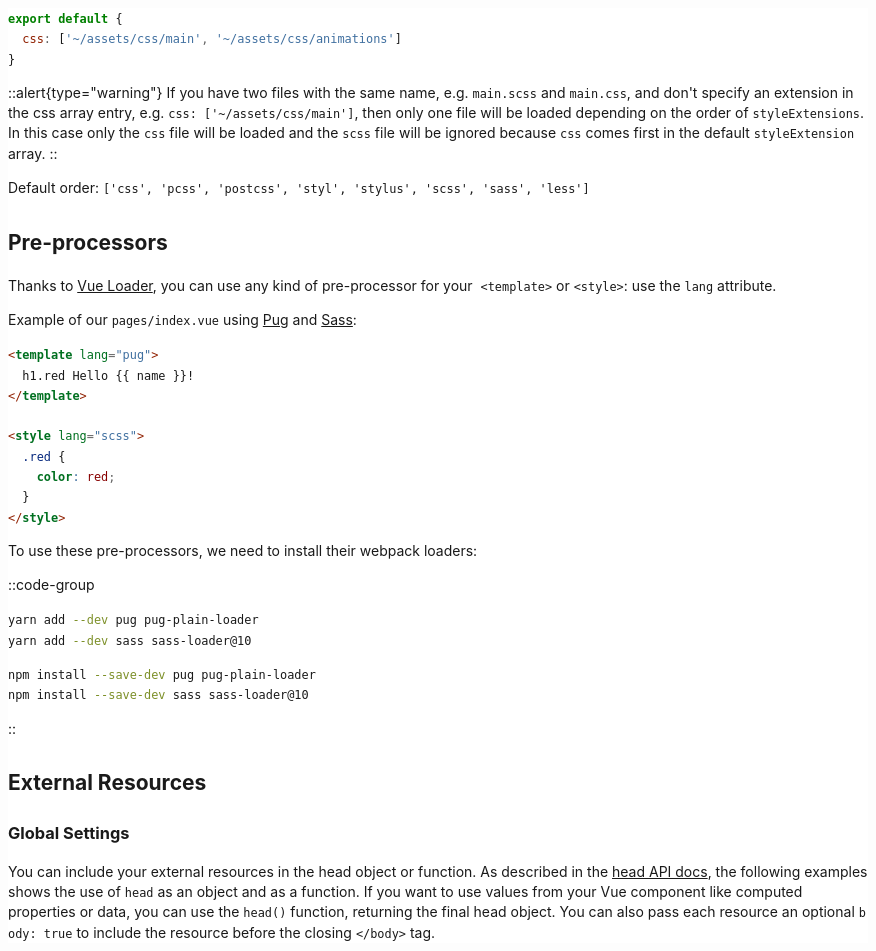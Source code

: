```js [nuxt.config.js]
export default {
  css: ['~/assets/css/main', '~/assets/css/animations']
}
```

::alert{type="warning"}
If you have two files with the same name, e.g. `main.scss` and `main.css`, and don't specify an extension in the css array entry, e.g. `css: ['~/assets/css/main']`, then only one file will be loaded depending on the order of `styleExtensions`. In this case only the `css` file will be loaded and the `scss` file will be ignored because `css` comes first in the default `styleExtension` array.
::

Default order: `['css', 'pcss', 'postcss', 'styl', 'stylus', 'scss', 'sass', 'less']`

## Pre-processors

Thanks to [Vue Loader](http://vue-loader.vuejs.org/en/configurations/pre-processors.html), you can use any kind of pre-processor for your  `<template>` or `<style>`: use the `lang` attribute.

Example of our `pages/index.vue` using [Pug](https://github.com/pugjs/pug) and [Sass](http://sass-lang.com/):

```html [pages/index.vue]
<template lang="pug">
  h1.red Hello {{ name }}!
</template>

<style lang="scss">
  .red {
    color: red;
  }
</style>
```

To use these pre-processors, we need to install their webpack loaders:

::code-group
```bash [Yarn]
yarn add --dev pug pug-plain-loader
yarn add --dev sass sass-loader@10
```
```bash [NPM]
npm install --save-dev pug pug-plain-loader
npm install --save-dev sass sass-loader@10
```
::

## External Resources

### Global Settings

You can include your external resources in the head object or function. As described in the [head API docs](https://nuxtjs.org/api/pages-head/), the following examples shows the use of `head` as an object and as a function. If you want to use values from your Vue component like computed properties or data, you can use the `head()` function, returning the final head object. You can also pass each resource an optional `body: true` to include the resource before the closing `</body>` tag.
